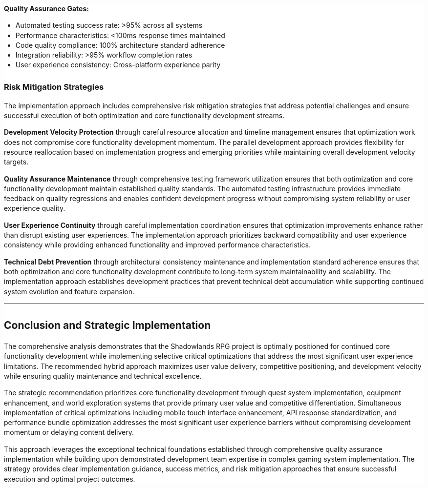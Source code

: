 **Quality Assurance Gates:**
- Automated testing success rate: >95% across all systems
- Performance characteristics: <100ms response times maintained
- Code quality compliance: 100% architecture standard adherence
- Integration reliability: >95% workflow completion rates
- User experience consistency: Cross-platform experience parity

### Risk Mitigation Strategies

The implementation approach includes comprehensive risk mitigation strategies that address potential challenges and ensure successful execution of both optimization and core functionality development streams.

**Development Velocity Protection** through careful resource allocation and timeline management ensures that optimization work does not compromise core functionality development momentum. The parallel development approach provides flexibility for resource reallocation based on implementation progress and emerging priorities while maintaining overall development velocity targets.

**Quality Assurance Maintenance** through comprehensive testing framework utilization ensures that both optimization and core functionality development maintain established quality standards. The automated testing infrastructure provides immediate feedback on quality regressions and enables confident development progress without compromising system reliability or user experience quality.

**User Experience Continuity** through careful implementation coordination ensures that optimization improvements enhance rather than disrupt existing user experiences. The implementation approach prioritizes backward compatibility and user experience consistency while providing enhanced functionality and improved performance characteristics.

**Technical Debt Prevention** through architectural consistency maintenance and implementation standard adherence ensures that both optimization and core functionality development contribute to long-term system maintainability and scalability. The implementation approach establishes development practices that prevent technical debt accumulation while supporting continued system evolution and feature expansion.

---

## Conclusion and Strategic Implementation

The comprehensive analysis demonstrates that the Shadowlands RPG project is optimally positioned for continued core functionality development while implementing selective critical optimizations that address the most significant user experience limitations. The recommended hybrid approach maximizes user value delivery, competitive positioning, and development velocity while ensuring quality maintenance and technical excellence.

The strategic recommendation prioritizes core functionality development through quest system implementation, equipment enhancement, and world exploration systems that provide primary user value and competitive differentiation. Simultaneous implementation of critical optimizations including mobile touch interface enhancement, API response standardization, and performance bundle optimization addresses the most significant user experience barriers without compromising development momentum or delaying content delivery.

This approach leverages the exceptional technical foundations established through comprehensive quality assurance implementation while building upon demonstrated development team expertise in complex gaming system implementation. The strategy provides clear implementation guidance, success metrics, and risk mitigation approaches that ensure successful execution and optimal project outcomes.
